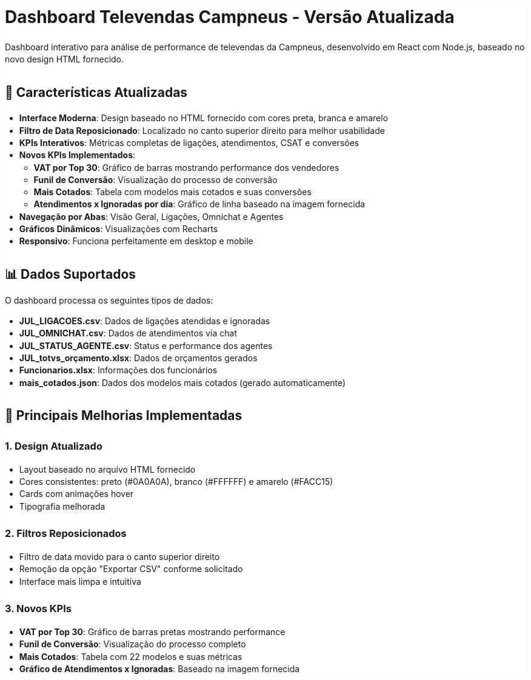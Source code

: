# Dashboard Televendas Campneus - Versão Atualizada

Dashboard interativo para análise de performance de televendas da Campneus, desenvolvido em React com Node.js, baseado no novo design HTML fornecido.

## 🚀 Características Atualizadas

- **Interface Moderna**: Design baseado no HTML fornecido com cores preta, branca e amarelo
- **Filtro de Data Reposicionado**: Localizado no canto superior direito para melhor usabilidade
- **KPIs Interativos**: Métricas completas de ligações, atendimentos, CSAT e conversões
- **Novos KPIs Implementados**:
  - **VAT por Top 30**: Gráfico de barras mostrando performance dos vendedores
  - **Funil de Conversão**: Visualização do processo de conversão
  - **Mais Cotados**: Tabela com modelos mais cotados e suas conversões
  - **Atendimentos x Ignoradas por dia**: Gráfico de linha baseado na imagem fornecida
- **Navegação por Abas**: Visão Geral, Ligações, Omnichat e Agentes
- **Gráficos Dinâmicos**: Visualizações com Recharts
- **Responsivo**: Funciona perfeitamente em desktop e mobile

## 📊 Dados Suportados

O dashboard processa os seguintes tipos de dados:

- **JUL_LIGACOES.csv**: Dados de ligações atendidas e ignoradas
- **JUL_OMNICHAT.csv**: Dados de atendimentos via chat
- **JUL_STATUS_AGENTE.csv**: Status e performance dos agentes
- **JUL_totvs_orçamento.xlsx**: Dados de orçamentos gerados
- **Funcionarios.xlsx**: Informações dos funcionários
- **mais_cotados.json**: Dados dos modelos mais cotados (gerado automaticamente)

## 🎯 Principais Melhorias Implementadas

### 1. Design Atualizado
- Layout baseado no arquivo HTML fornecido
- Cores consistentes: preto (#0A0A0A), branco (#FFFFFF) e amarelo (#FACC15)
- Cards com animações hover
- Tipografia melhorada

### 2. Filtros Reposicionados
- Filtro de data movido para o canto superior direito
- Remoção da opção "Exportar CSV" conforme solicitado
- Interface mais limpa e intuitiva

### 3. Novos KPIs
- **VAT por Top 30**: Gráfico de barras pretas mostrando performance
- **Funil de Conversão**: Visualização do processo completo
- **Mais Cotados**: Tabela com 22 modelos e suas métricas
- **Gráfico de Atendimentos x Ignoradas**: Baseado na imagem fornecida
